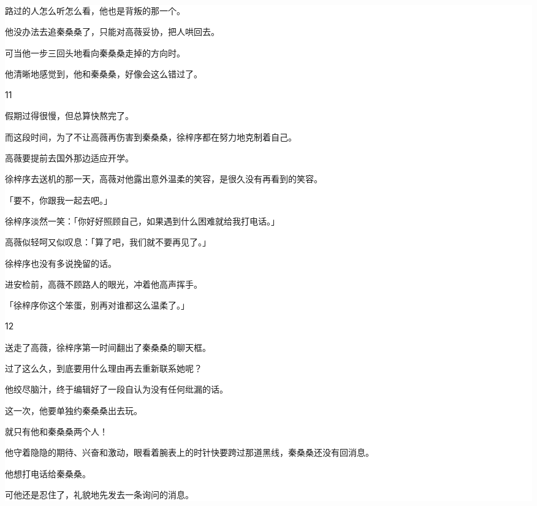
路过的人怎么听怎么看，他也是背叛的那一个。


他没办法去追秦桑桑了，只能对高薇妥协，把人哄回去。


可当他一步三回头地看向秦桑桑走掉的方向时。


他清晰地感觉到，他和秦桑桑，好像会这么错过了。


11


假期过得很慢，但总算快熬完了。


而这段时间，为了不让高薇再伤害到秦桑桑，徐梓序都在努力地克制着自己。


高薇要提前去国外那边适应开学。


徐梓序去送机的那一天，高薇对他露出意外温柔的笑容，是很久没有再看到的笑容。


「要不，你跟我一起去吧。」


徐梓序淡然一笑：「你好好照顾自己，如果遇到什么困难就给我打电话。」


高薇似轻呵又似叹息：「算了吧，我们就不要再见了。」


徐梓序也没有多说挽留的话。


进安检前，高薇不顾路人的眼光，冲着他高声挥手。


「徐梓序你这个笨蛋，别再对谁都这么温柔了。」


12


送走了高薇，徐梓序第一时间翻出了秦桑桑的聊天框。


过了这么久，到底要用什么理由再去重新联系她呢？


他绞尽脑汁，终于编辑好了一段自认为没有任何纰漏的话。


这一次，他要单独约秦桑桑出去玩。


就只有他和秦桑桑两个人！


他守着隐隐的期待、兴奋和激动，眼看着腕表上的时针快要跨过那道黑线，秦桑桑还没有回消息。


他想打电话给秦桑桑。


可他还是忍住了，礼貌地先发去一条询问的消息。

